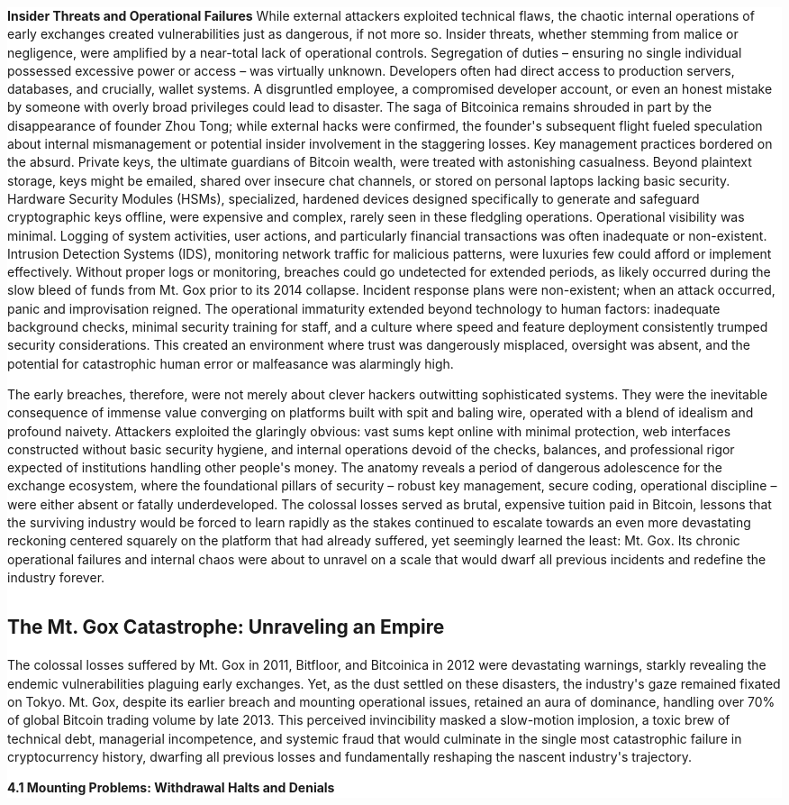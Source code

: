 **Insider Threats and Operational Failures**
While external attackers exploited technical flaws, the chaotic internal operations of early exchanges created vulnerabilities just as dangerous, if not more so. Insider threats, whether stemming from malice or negligence, were amplified by a near-total lack of operational controls. Segregation of duties – ensuring no single individual possessed excessive power or access – was virtually unknown. Developers often had direct access to production servers, databases, and crucially, wallet systems. A disgruntled employee, a compromised developer account, or even an honest mistake by someone with overly broad privileges could lead to disaster. The saga of Bitcoinica remains shrouded in part by the disappearance of founder Zhou Tong; while external hacks were confirmed, the founder's subsequent flight fueled speculation about internal mismanagement or potential insider involvement in the staggering losses. Key management practices bordered on the absurd. Private keys, the ultimate guardians of Bitcoin wealth, were treated with astonishing casualness. Beyond plaintext storage, keys might be emailed, shared over insecure chat channels, or stored on personal laptops lacking basic security. Hardware Security Modules (HSMs), specialized, hardened devices designed specifically to generate and safeguard cryptographic keys offline, were expensive and complex, rarely seen in these fledgling operations. Operational visibility was minimal. Logging of system activities, user actions, and particularly financial transactions was often inadequate or non-existent. Intrusion Detection Systems (IDS), monitoring network traffic for malicious patterns, were luxuries few could afford or implement effectively. Without proper logs or monitoring, breaches could go undetected for extended periods, as likely occurred during the slow bleed of funds from Mt. Gox prior to its 2014 collapse. Incident response plans were non-existent; when an attack occurred, panic and improvisation reigned. The operational immaturity extended beyond technology to human factors: inadequate background checks, minimal security training for staff, and a culture where speed and feature deployment consistently trumped security considerations. This created an environment where trust was dangerously misplaced, oversight was absent, and the potential for catastrophic human error or malfeasance was alarmingly high.

The early breaches, therefore, were not merely about clever hackers outwitting sophisticated systems. They were the inevitable consequence of immense value converging on platforms built with spit and baling wire, operated with a blend of idealism and profound naivety. Attackers exploited the glaringly obvious: vast sums kept online with minimal protection, web interfaces constructed without basic security hygiene, and internal operations devoid of the checks, balances, and professional rigor expected of institutions handling other people's money. The anatomy reveals a period of dangerous adolescence for the exchange ecosystem, where the foundational pillars of security – robust key management, secure coding, operational discipline – were either absent or fatally underdeveloped. The colossal losses served as brutal, expensive tuition paid in Bitcoin, lessons that the surviving industry would be forced to learn rapidly as the stakes continued to escalate towards an even more devastating reckoning centered squarely on the platform that had already suffered, yet seemingly learned the least: Mt. Gox. Its chronic operational failures and internal chaos were about to unravel on a scale that would dwarf all previous incidents and redefine the industry forever.

## The Mt. Gox Catastrophe: Unraveling an Empire

The colossal losses suffered by Mt. Gox in 2011, Bitfloor, and Bitcoinica in 2012 were devastating warnings, starkly revealing the endemic vulnerabilities plaguing early exchanges. Yet, as the dust settled on these disasters, the industry's gaze remained fixated on Tokyo. Mt. Gox, despite its earlier breach and mounting operational issues, retained an aura of dominance, handling over 70% of global Bitcoin trading volume by late 2013. This perceived invincibility masked a slow-motion implosion, a toxic brew of technical debt, managerial incompetence, and systemic fraud that would culminate in the single most catastrophic failure in cryptocurrency history, dwarfing all previous losses and fundamentally reshaping the nascent industry's trajectory.

**4.1 Mounting Problems: Withdrawal Halts and Denials**